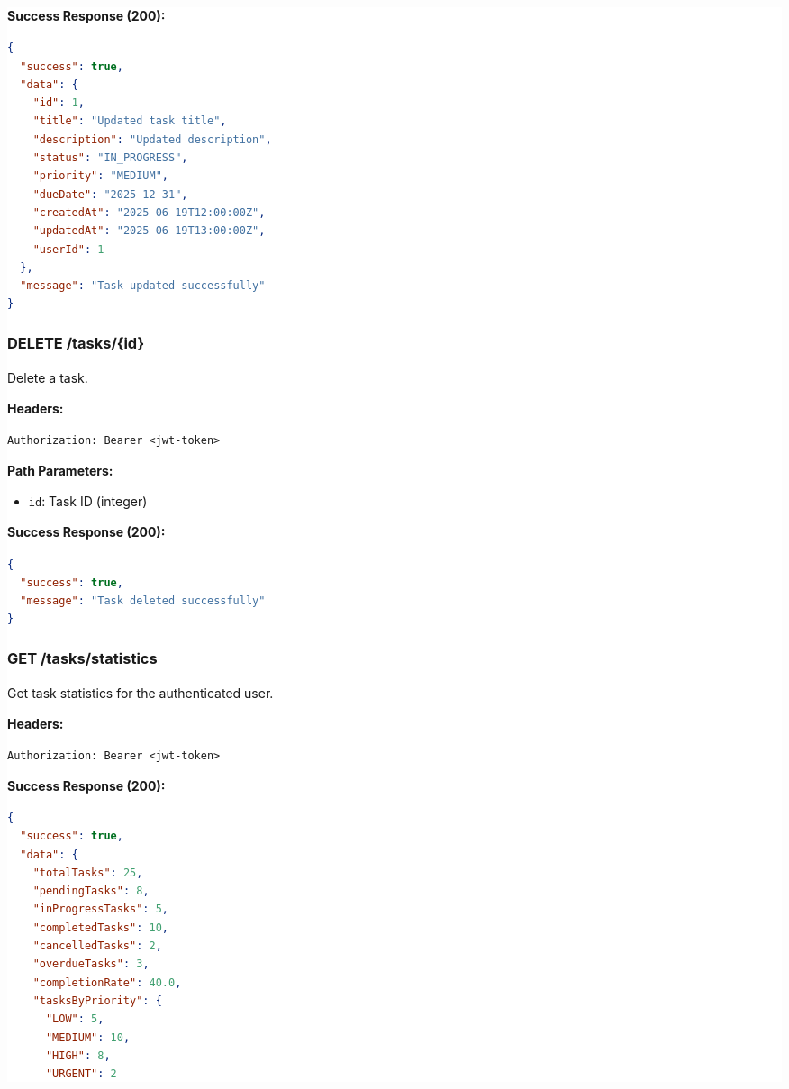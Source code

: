 **Success Response (200):**

```json
{
  "success": true,
  "data": {
    "id": 1,
    "title": "Updated task title",
    "description": "Updated description",
    "status": "IN_PROGRESS",
    "priority": "MEDIUM",
    "dueDate": "2025-12-31",
    "createdAt": "2025-06-19T12:00:00Z",
    "updatedAt": "2025-06-19T13:00:00Z",
    "userId": 1
  },
  "message": "Task updated successfully"
}
```

### DELETE /tasks/{id}

Delete a task.

**Headers:**

```
Authorization: Bearer <jwt-token>
```

**Path Parameters:**

- `id`: Task ID (integer)

**Success Response (200):**

```json
{
  "success": true,
  "message": "Task deleted successfully"
}
```

### GET /tasks/statistics

Get task statistics for the authenticated user.

**Headers:**

```
Authorization: Bearer <jwt-token>
```

**Success Response (200):**

```json
{
  "success": true,
  "data": {
    "totalTasks": 25,
    "pendingTasks": 8,
    "inProgressTasks": 5,
    "completedTasks": 10,
    "cancelledTasks": 2,
    "overdueTasks": 3,
    "completionRate": 40.0,
    "tasksByPriority": {
      "LOW": 5,
      "MEDIUM": 10,
      "HIGH": 8,
      "URGENT": 2
```